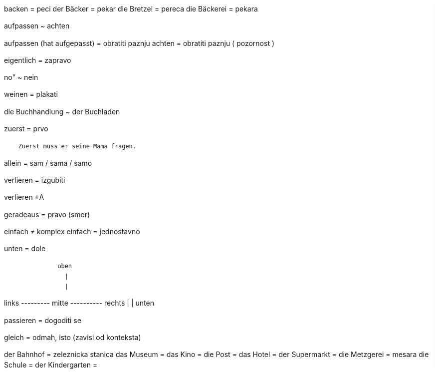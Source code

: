 backen = peci
der Bäcker = pekar
die Bretzel = pereca
die Bäckerei = pekara

aufpassen ~ achten

aufpassen (hat aufgepasst) = obratiti paznju
achten = obratiti paznju ( pozornost )

eigentlich = zapravo

no" ~ nein

weinen = plakati

die Buchhandlung ~ der Buchladen

zuerst = prvo

```
    Zuerst muss er seine Mama fragen.
```

allein = sam / sama / samo

verlieren = izgubiti

verlieren +A

geradeaus = pravo (smer)

einfach ≠ komplex
einfach = jednostavno

unten = dole

                   oben
                     |
                     |
   links --------- mitte ---------- rechts
                     |
                     |
                   unten

passieren = dogoditi se

gleich = odmah, isto (zavisi od konteksta)

der Bahnhof = zeleznicka stanica
das Museum =
das Kino =
die Post = 
das Hotel =
der Supermarkt =
die Metzgerei = mesara
die Schule =
der Kindergarten =
